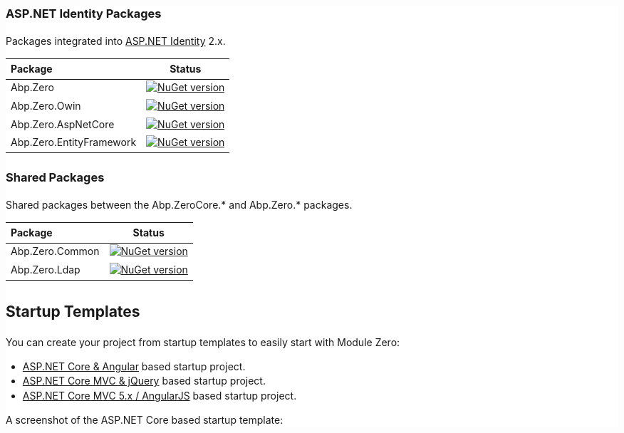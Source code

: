 ### ASP.NET Identity Packages

Packages integrated into <a href="https://www.asp.net/identity" target="_blank">ASP.NET Identity</a> 2.x.

|Package|Status|
|:------|:-----:|
|Abp.Zero|[![NuGet version](https://badge.fury.io/nu/Abp.Zero.svg)](https://badge.fury.io/nu/Abp.Zero)|
|Abp.Zero.Owin|[![NuGet version](https://badge.fury.io/nu/Abp.Zero.Owin.svg)](https://badge.fury.io/nu/Abp.Zero.Owin)|
|Abp.Zero.AspNetCore|[![NuGet version](https://badge.fury.io/nu/Abp.Zero.AspNetCore.svg)](https://badge.fury.io/nu/Abp.Zero.AspNetCore)|
|Abp.Zero.EntityFramework|[![NuGet version](https://badge.fury.io/nu/Abp.Zero.EntityFramework.svg)](https://badge.fury.io/nu/Abp.Zero.EntityFramework)|

### Shared Packages

Shared packages between the Abp.ZeroCore.\* and Abp.Zero.\* packages.

|Package|Status|
|:------|:-----:|
|Abp.Zero.Common|[![NuGet version](https://badge.fury.io/nu/Abp.Zero.Common.svg)](https://badge.fury.io/nu/Abp.Zero.Common)|
|Abp.Zero.Ldap|[![NuGet version](https://badge.fury.io/nu/Abp.Zero.Ldap.svg)](https://badge.fury.io/nu/Abp.Zero.Ldap)|

## Startup Templates

You can create your project from startup templates to easily start with Module Zero:

* <a href="https://aspnetboilerplate.com/Pages/Documents/Zero/Startup-Template-Angular" target="_blank">ASP.NET Core & Angular</a> based startup project.
* <a href="https://aspnetboilerplate.com/Pages/Documents/Zero/Startup-Template-Core" target="_blank">ASP.NET Core MVC & jQuery</a> based startup project.
* <a href="https://aspnetboilerplate.com/Pages/Documents/Zero/Startup-Template" target="_blank">ASP.NET Core MVC 5.x / AngularJS</a> based startup project.

A screenshot of the ASP.NET Core based startup template:

